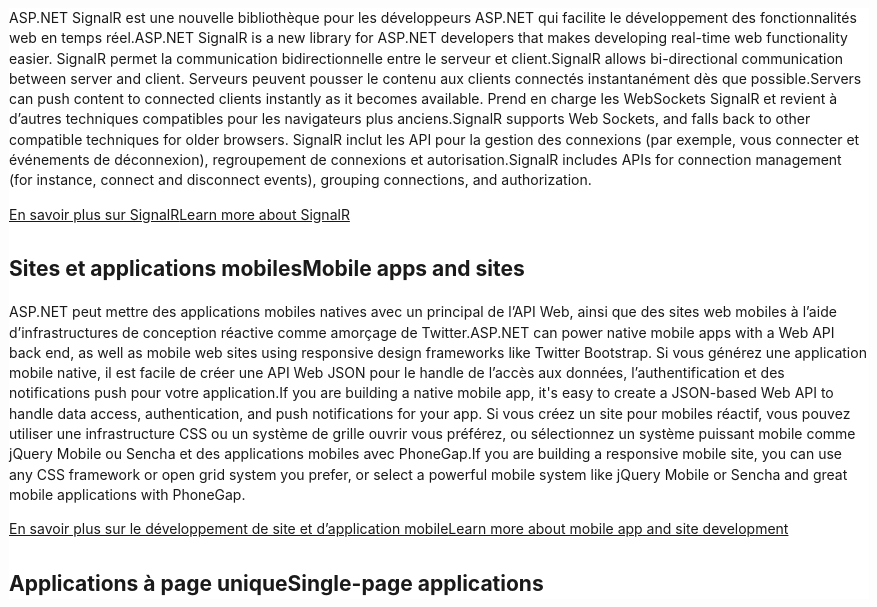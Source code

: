 <span data-ttu-id="658ac-157">ASP.NET SignalR est une nouvelle bibliothèque pour les développeurs ASP.NET qui facilite le développement des fonctionnalités web en temps réel.</span><span class="sxs-lookup"><span data-stu-id="658ac-157">ASP.NET SignalR is a new library for ASP.NET developers that makes developing real-time web functionality easier.</span></span> <span data-ttu-id="658ac-158">SignalR permet la communication bidirectionnelle entre le serveur et client.</span><span class="sxs-lookup"><span data-stu-id="658ac-158">SignalR allows bi-directional communication between server and client.</span></span> <span data-ttu-id="658ac-159">Serveurs peuvent pousser le contenu aux clients connectés instantanément dès que possible.</span><span class="sxs-lookup"><span data-stu-id="658ac-159">Servers can push content to connected clients instantly as it becomes available.</span></span> <span data-ttu-id="658ac-160">Prend en charge les WebSockets SignalR et revient à d’autres techniques compatibles pour les navigateurs plus anciens.</span><span class="sxs-lookup"><span data-stu-id="658ac-160">SignalR supports Web Sockets, and falls back to other compatible techniques for older browsers.</span></span> <span data-ttu-id="658ac-161">SignalR inclut les API pour la gestion des connexions (par exemple, vous connecter et événements de déconnexion), regroupement de connexions et autorisation.</span><span class="sxs-lookup"><span data-stu-id="658ac-161">SignalR includes APIs for connection management (for instance, connect and disconnect events), grouping connections, and authorization.</span></span>

[<span data-ttu-id="658ac-162">En savoir plus sur SignalR</span><span class="sxs-lookup"><span data-stu-id="658ac-162">Learn more about SignalR</span></span>](signalr/index.md)



## <a name="mobile-apps-and-sites"></a><span data-ttu-id="658ac-163">Sites et applications mobiles</span><span class="sxs-lookup"><span data-stu-id="658ac-163">Mobile apps and sites</span></span> 

<span data-ttu-id="658ac-164">ASP.NET peut mettre des applications mobiles natives avec un principal de l’API Web, ainsi que des sites web mobiles à l’aide d’infrastructures de conception réactive comme amorçage de Twitter.</span><span class="sxs-lookup"><span data-stu-id="658ac-164">ASP.NET can power native mobile apps with a Web API back end, as well as mobile web sites using responsive design frameworks like Twitter Bootstrap.</span></span> <span data-ttu-id="658ac-165">Si vous générez une application mobile native, il est facile de créer une API Web JSON pour le handle de l’accès aux données, l’authentification et des notifications push pour votre application.</span><span class="sxs-lookup"><span data-stu-id="658ac-165">If you are building a native mobile app, it's easy to create a JSON-based Web API to handle data access, authentication, and push notifications for your app.</span></span> <span data-ttu-id="658ac-166">Si vous créez un site pour mobiles réactif, vous pouvez utiliser une infrastructure CSS ou un système de grille ouvrir vous préférez, ou sélectionnez un système puissant mobile comme jQuery Mobile ou Sencha et des applications mobiles avec PhoneGap.</span><span class="sxs-lookup"><span data-stu-id="658ac-166">If you are building a responsive mobile site, you can use any CSS framework or open grid system you prefer, or select a powerful mobile system like jQuery Mobile or Sencha and great mobile applications with PhoneGap.</span></span>

[<span data-ttu-id="658ac-167">En savoir plus sur le développement de site et d’application mobile</span><span class="sxs-lookup"><span data-stu-id="658ac-167">Learn more about mobile app and site development</span></span>](mobile/index.md)



## <a name="single-page-applications"></a><span data-ttu-id="658ac-168">Applications à page unique</span><span class="sxs-lookup"><span data-stu-id="658ac-168">Single-page applications</span></span> 
